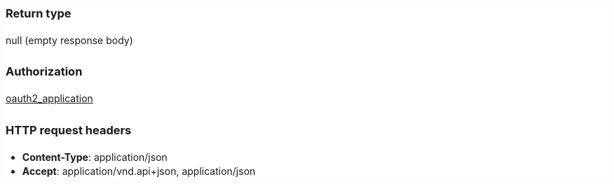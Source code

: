### Return type

null (empty response body)

### Authorization

[oauth2_application](../README.md#authentication)

### HTTP request headers

 - **Content-Type**: application/json
 - **Accept**: application/vnd.api+json, application/json

